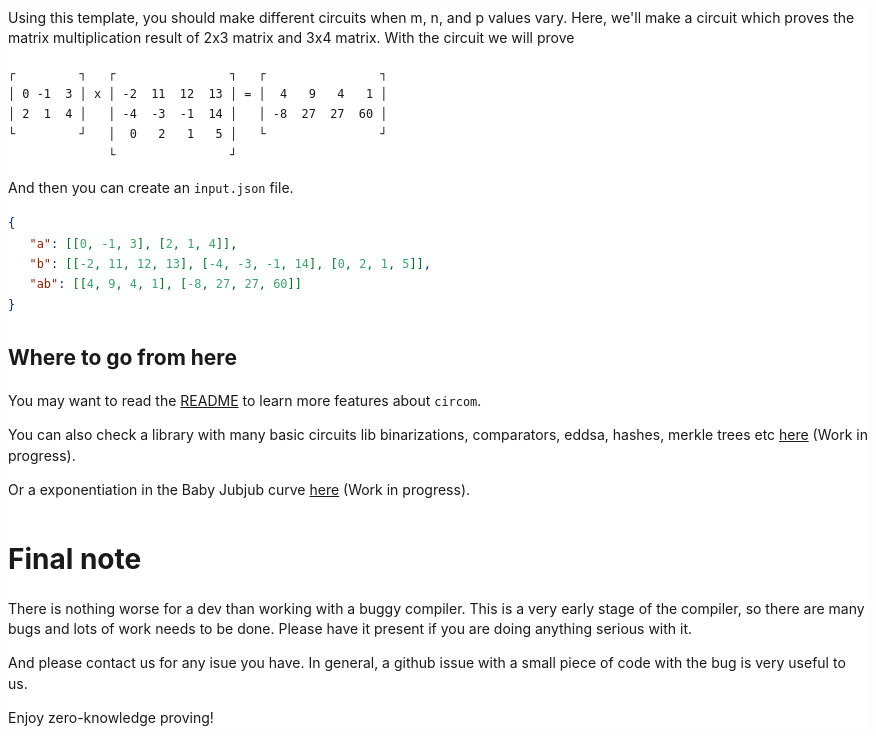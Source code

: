 Using this template, you should make different circuits when m, n, and p values vary. Here, we'll make a circuit which proves the matrix multiplication result of 2x3 matrix and 3x4 matrix. With the circuit we will prove
```
┌         ┐   ┌                ┐   ┌                ┐ 
│ 0 -1  3 │ x │ -2  11  12  13 │ = │  4   9   4   1 │ 	
│ 2  1  4 │   │ -4  -3  -1  14 │   │ -8  27  27  60 │	
└         ┘   │  0   2   1   5 │   └                ┘
              └                ┘
```

And then you can create an `input.json` file.
```json
{
   "a": [[0, -1, 3], [2, 1, 4]],
   "b": [[-2, 11, 12, 13], [-4, -3, -1, 14], [0, 2, 1, 5]],
   "ab": [[4, 9, 4, 1], [-8, 27, 27, 60]]
}
```


## Where to go from here

You may want to read the [README](https://github.com/iden3/circom)  to learn more features about `circom`.

You can also check a library with many basic circuits lib binarizations, comparators, eddsa, hashes, merkle trees etc [here](https://github.com/iden3/circomlib) (Work in progress).


Or a exponentiation in the Baby Jubjub curve [here](https://github.com/iden3/circomlib) (Work in progress).


# Final note

There is nothing worse for a dev than working with a buggy compiler.  This is a very early stage of the compiler, so there are many bugs and lots of work needs to be done. Please have it present if you are doing anything serious with it.

And please contact us for any isue you have. In general, a github issue with a small piece of code with the bug is very useful to us.

Enjoy zero-knowledge proving!
